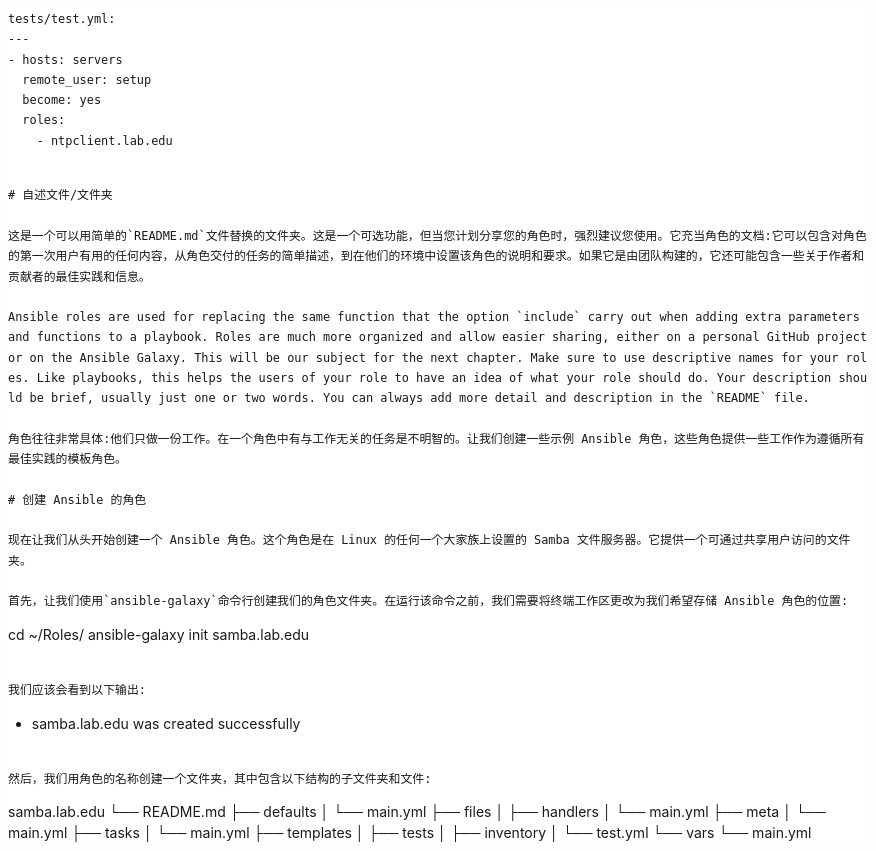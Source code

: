 ```
tests/test.yml:
---
- hosts: servers
  remote_user: setup
  become: yes
  roles:
    - ntpclient.lab.edu
```
```

# 自述文件/文件夹

这是一个可以用简单的`README.md`文件替换的文件夹。这是一个可选功能，但当您计划分享您的角色时，强烈建议您使用。它充当角色的文档:它可以包含对角色的第一次用户有用的任何内容，从角色交付的任务的简单描述，到在他们的环境中设置该角色的说明和要求。如果它是由团队构建的，它还可能包含一些关于作者和贡献者的最佳实践和信息。

Ansible roles are used for replacing the same function that the option `include` carry out when adding extra parameters and functions to a playbook. Roles are much more organized and allow easier sharing, either on a personal GitHub project or on the Ansible Galaxy. This will be our subject for the next chapter. Make sure to use descriptive names for your roles. Like playbooks, this helps the users of your role to have an idea of what your role should do. Your description should be brief, usually just one or two words. You can always add more detail and description in the `README` file.

角色往往非常具体:他们只做一份工作。在一个角色中有与工作无关的任务是不明智的。让我们创建一些示例 Ansible 角色，这些角色提供一些工作作为遵循所有最佳实践的模板角色。

# 创建 Ansible 的角色

现在让我们从头开始创建一个 Ansible 角色。这个角色是在 Linux 的任何一个大家族上设置的 Samba 文件服务器。它提供一个可通过共享用户访问的文件夹。

首先，让我们使用`ansible-galaxy`命令行创建我们的角色文件夹。在运行该命令之前，我们需要将终端工作区更改为我们希望存储 Ansible 角色的位置:

```
cd ~/Roles/
ansible-galaxy init samba.lab.edu
```

我们应该会看到以下输出:

```
- samba.lab.edu was created successfully
```

然后，我们用角色的名称创建一个文件夹，其中包含以下结构的子文件夹和文件:

```
samba.lab.edu
└── README.md
├── defaults
│ └── main.yml
├── files
│ 
├── handlers
│ └── main.yml
├── meta
│ └── main.yml
├── tasks
│ └── main.yml
├── templates
│ 
├── tests
│ ├── inventory
│ └── test.yml
└── vars
 └── main.yml
```
```